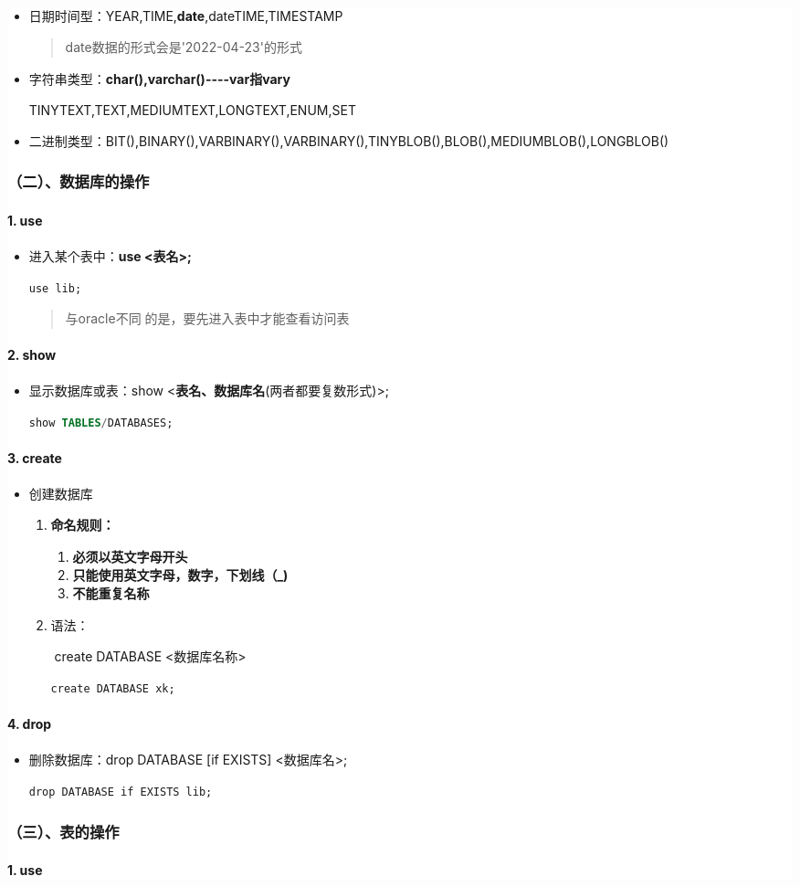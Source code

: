 - 日期时间型：YEAR,TIME,**date**,dateTIME,TIMESTAMP

  > date数据的形式会是'2022-04-23'的形式

- 字符串类型：**char(),varchar()----var指vary**

  TINYTEXT,TEXT,MEDIUMTEXT,LONGTEXT,ENUM,SET

- 二进制类型：BIT(),BINARY(),VARBINARY(),VARBINARY(),TINYBLOB(),BLOB(),MEDIUMBLOB(),LONGBLOB()

### （二）、数据库的操作

#### 1. use

- 进入某个表中：**use <表名>;**

  ``` mysql
  use lib;
  ```
  
  > 与oracle不同 的是，要先进入表中才能查看访问表

#### 2. show

- 显示数据库或表：show <**表名、数据库名**(两者都要复数形式)>;

  ``` sql 
  show TABLES/DATABASES;
  ```

#### 3. create

- 创建数据库

  1. **命名规则：**

     1. **必须以英文字母开头**
     2. **只能使用英文字母，数字，下划线（_)**
     3. **不能重复名称**

  2. 语法：

     ​	create DATABASE <数据库名称>

     ``` mysql
     create DATABASE xk;
     ```
#### 4. drop

- 删除数据库：drop DATABASE [if EXISTS] <数据库名>;

  ``` mysql
  drop DATABASE if EXISTS lib;
  ```

  

### （三）、表的操作

#### 1. use

